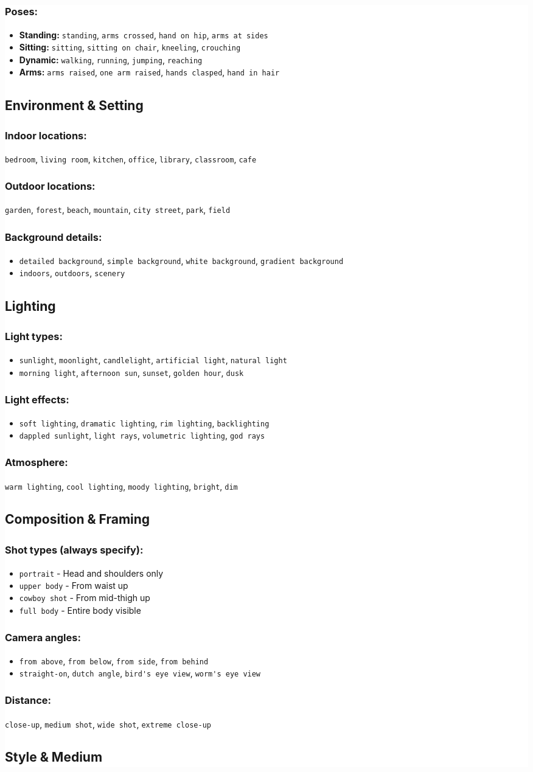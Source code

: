 ### Poses:
- **Standing:** `standing`, `arms crossed`, `hand on hip`, `arms at sides`
- **Sitting:** `sitting`, `sitting on chair`, `kneeling`, `crouching`
- **Dynamic:** `walking`, `running`, `jumping`, `reaching`
- **Arms:** `arms raised`, `one arm raised`, `hands clasped`, `hand in hair`

## Environment & Setting

### Indoor locations:
`bedroom`, `living room`, `kitchen`, `office`, `library`, `classroom`, `cafe`

### Outdoor locations:
`garden`, `forest`, `beach`, `mountain`, `city street`, `park`, `field`

### Background details:
- `detailed background`, `simple background`, `white background`, `gradient background`
- `indoors`, `outdoors`, `scenery`

## Lighting

### Light types:
- `sunlight`, `moonlight`, `candlelight`, `artificial light`, `natural light`
- `morning light`, `afternoon sun`, `sunset`, `golden hour`, `dusk`

### Light effects:
- `soft lighting`, `dramatic lighting`, `rim lighting`, `backlighting`
- `dappled sunlight`, `light rays`, `volumetric lighting`, `god rays`

### Atmosphere:
`warm lighting`, `cool lighting`, `moody lighting`, `bright`, `dim`

## Composition & Framing

### Shot types (always specify):
- `portrait` - Head and shoulders only
- `upper body` - From waist up
- `cowboy shot` - From mid-thigh up
- `full body` - Entire body visible

### Camera angles:
- `from above`, `from below`, `from side`, `from behind`
- `straight-on`, `dutch angle`, `bird's eye view`, `worm's eye view`

### Distance:
`close-up`, `medium shot`, `wide shot`, `extreme close-up`

## Style & Medium

